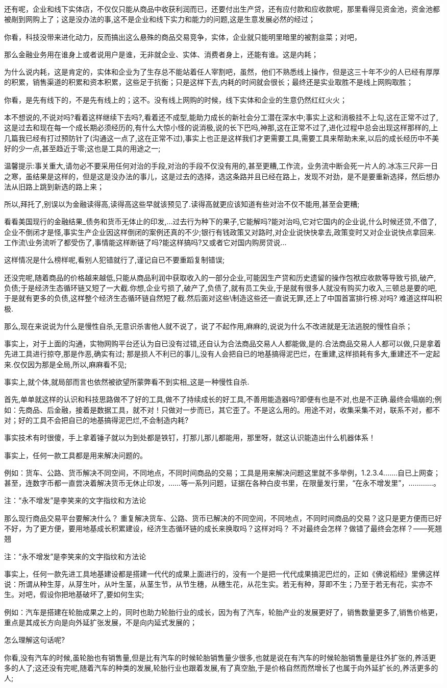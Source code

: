 还有呢，企业和线下实体店，不仅仅只能从商品中收获利润而已，还要付出生产贷，还有应付款和应收款呢，那里看得见资金池，资金池都被剮到网购上了；这是没办法的事,这不是企业和线下实力和能力的问题,这是生意发展必然的经过；

你看，科技没带来进化动力，反而搞出这么悬殊的商品交易竞争，实体，企业就只能明里暗里的被割韭菜；对吧，

那么金融业务用在谁身上或者说用户是谁，无非就企业、实体、消费者身上，还能有谁。这是内耗；

为什么说内耗，这是肯定的，实体和企业为了生存总不能站着任人宰割吧，虽然，他们不熟悉线上操作，但是这三十年不少的人已经有厚厚的积累，销售渠道的积累和资本积累，这些足于抗衡；只是这样下去,内耗的时间就会很长；最终还是实业取胜不是线上网购取胜；

你看，是先有线下的，不是先有线上的；这不。没有线上网购的时候，线下实体和企业的生意仍然红红火火；

本不想说的,不说对吗?看着这样继续下去吗?,看着还不成型,能助力成长的新社会分工潜在深水中;事实上这和消极挂不上勾,这在正常不过了,这是过去和现在每一个成长期必须经历的,有什么大惊小怪的说消极,说的长下巴吗,神那,这在正常不过了,进化过程中总会出现这样那样的,上几篇我已经有打过预防针了(沟通这一点了,这在正常不过),事实上也正是这样我们才更需要工具,需要工具来帮助未来,以后的成长经历中不美好的少一点,甚至趋近于零;这也是工具的用途之一;

温馨提示:事关重大,请勿必不要采用任何对治的手段,对治的手段不仅没有用的,甚至更糟,工作流，业务流中断会死一片人的.冰冻三尺非一日之寒，虽结果是这样的，但是这是没办法的事儿，这是过去的选择，选这条路并且已经在路上，发现不对劲，是不是要重新选择，然后想办法从旧路上跳到新选的路上来；

所以,拜托了,别误以为金融读得高,读得高这些早就该预见了.读得高就更应该知道有些对治不仅不能用,甚至会更糟;

看看美国现行的金融结果_债务和货币无体止的印发,…过去行为种下的果子,它能解吗?能对治吗,它对它国内的企业说,什么时候还贷,不借了,企业不倒闭才是怪,事实生产企业因这样倒闭的案例还真的不少;银行有钱政策又对路时,对企业说快快拿去,政策变时又对企业说快点拿回来.工作流\业务流听了都受伤了,事情能这样断链了吗?能这样搞吗?又或者它对国内购房贷说…

这样情况是什么榜样呢,看别人犯错就行了,谨记自已不要重蹈复制错误;

还没完呢,随着商品的价格越来越低,只能从商品利润中获取收入的一部分企业,可能因生产贷和历史遗留的操作包袱应收款等导致亏损,破产,负债;于是经济生态循环链又短了一大截.你想,企业亏损了,破产了,负债了,就有员工失业,于是就有很多人就没有购买力收入,三顿总是要的吧,于是就有更多的负债,这样整个经济生态循环链自然短了截.然后面对这些\制造这些还一直说无罪,还上了中国首富排行榜.对吗? 难道这样叫积极.

那么,现在来说说为什么是慢性自杀,无意识杀害他人就不说了，说了不起作用,麻麻的,说说为什么不改进就是无法逃脱的慢性自杀；

事实上，对于上面的沟通，实物网购平台还认为自已没有过错,还自认为合法商品交易人人都能做,是的.合法商品交易人人都可以做,只是拿着先进工具进行掠夺,那是作恶,确实有过; 那是损人不利已的事儿,没有人会把自已的地基搞得泥巴烂，在重建,这样损耗有多大,重建还不一定起来.仅仅因为那是全局,所以,麻麻看不见;

事实上,就个体,就局部而言也依然被欲望所蒙弊看不到实相_这是一种慢性自杀.

首先,单单就这样的认识和科技思路做不了好的工具,做不了持续成长的好工具,不善用能造器吗?即便有也是不对,也是不正确.最终会塌崩的;例如：先商品、后金融，接着是数据工具，就不对！只做对一步而已，其它歪了。不是这么用的。用途不对，收集采集不对，联系不对，都不对；好的工具不会把自已的地基搞得泥巴烂,不会制造内耗?

事实技术有时很傻，手上拿着锤子就以为到处都是铁钉，打那儿那儿都能用，那里呀，就这认识能造出什么机器体系！

事实上，任何一款工具都是用来解决问题的。

例如：货车、公路、货币解决不同空间，不同地点，不同时间商品的交易；工具是用来解决问题这里就不多举例，1.2.3.4.……自已上网查；甚至，连数字币都一直尝决着解决货币无休止印发，……等一系列问题，证据在各种白皮书里，在限量发行里，“在永不增发里”，…………。

注：“永不增发”是李笑来的文字指纹和方法论

那么现行商品交易平台要解决什么？ 重复解决货车、公路、货币已解决的不同空间，不同地点，不同时间商品的交易？这只是更方便而已好不好，为了更方便，要用地基成长积累建设，经济生态循环链的成长来换取吗？这样对吗？ 不对最终会怎样？做错了最终会怎样？——死翘翘

注：“永不增发”是李笑来的文字指纹和方法论

事实上，任何一款先进工具地基建设都是搭建一代代的成果上面进行的，没有一个是把一代代成果搞泥巴烂的，正如《佛说稻经》里佛这样说：所谓从种生芽，从芽生叶，从叶生茎，从茎生节，从节生穗，从穗生花，从花生实。若无有种，芽即不生；乃至于若无有花，实亦不生。对吧，假设你把地基破坏了,要如何生实;

例如：汽车是搭建在轮胎成果之上的，同时也助力轮胎行业的成长，因为有了汽车，轮胎产业的发展更好了，销售数量更多了,销售价格更，重点是其成长方向是向外延扩张发展，不是向内延式发展的；

怎么理解这句话呢?

你看,没有汽车的时候,虽轮胎也有销售量,但是比有汽车的时候轮胎销售量少很多,也就是说在有汽车的时候轮胎销售量是往外扩张的,养活更多的人了;这还没有完呢,随着汽车的种类的发展,轮胎行业也跟着发展,有了真空胎,于是价格自然而然增长了也属于向外延扩长的,养活更多的人;
